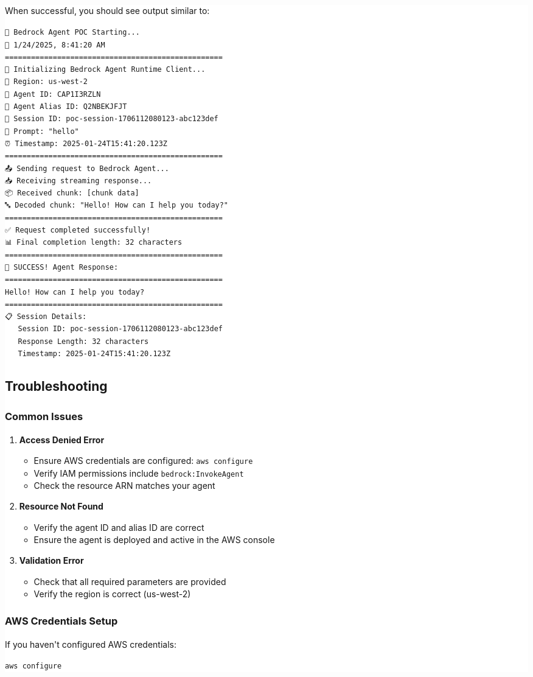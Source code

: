 When successful, you should see output similar to:
```
🎯 Bedrock Agent POC Starting...
📅 1/24/2025, 8:41:20 AM
==================================================
🚀 Initializing Bedrock Agent Runtime Client...
📍 Region: us-west-2
🤖 Agent ID: CAP1I3RZLN
🔗 Agent Alias ID: Q2NBEKJFJT
💬 Session ID: poc-session-1706112080123-abc123def
📝 Prompt: "hello"
⏰ Timestamp: 2025-01-24T15:41:20.123Z
==================================================
📤 Sending request to Bedrock Agent...
📥 Receiving streaming response...
📦 Received chunk: [chunk data]
🔤 Decoded chunk: "Hello! How can I help you today?"
==================================================
✅ Request completed successfully!
📊 Final completion length: 32 characters
==================================================
🎉 SUCCESS! Agent Response:
==================================================
Hello! How can I help you today?
==================================================
📋 Session Details:
   Session ID: poc-session-1706112080123-abc123def
   Response Length: 32 characters
   Timestamp: 2025-01-24T15:41:20.123Z
```

## Troubleshooting

### Common Issues

1. **Access Denied Error**
   - Ensure AWS credentials are configured: `aws configure`
   - Verify IAM permissions include `bedrock:InvokeAgent`
   - Check the resource ARN matches your agent

2. **Resource Not Found**
   - Verify the agent ID and alias ID are correct
   - Ensure the agent is deployed and active in the AWS console

3. **Validation Error**
   - Check that all required parameters are provided
   - Verify the region is correct (us-west-2)

### AWS Credentials Setup

If you haven't configured AWS credentials:

```bash
aws configure
```
